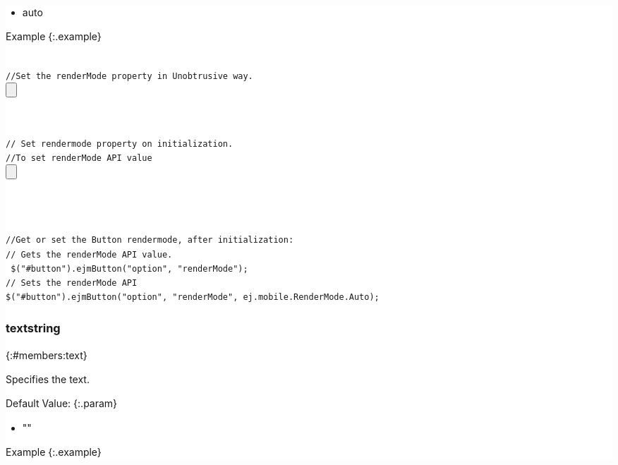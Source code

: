 

* auto




Example
{:.example}

<pre class="prettyprint">
<code> 
//Set the renderMode property in Unobtrusive way.
<input id="button" type="button" data-role="ejmbutton" data-ej-text="button" data-ej-rendermode="auto" />
</code>
</pre>
<pre class="prettyprint">
<code> 
// Set rendermode property on initialization. 
//To set renderMode API value 
<input  id="button" type="button" />
<script> 
$("#button").ejmButton(); 
$("#button").ejmButton({text:"button"});
$("#button").ejmButton({ renderMode: ej.mobile.RenderMode.Auto });      
</script></code>
</pre>
<pre class="prettyprint">
<code> 
//Get or set the Button rendermode, after initialization:
// Gets the renderMode API value.               
 $("#button").ejmButton("option", "renderMode");                        
// Sets the renderMode API
$("#button").ejmButton("option", "renderMode", ej.mobile.RenderMode.Auto);            </code>
</pre>



### text<span class="type-signature type string">string</span>
{:#members:text}




Specifies the text.


Default Value:
{:.param}



* ""




Example
{:.example}
